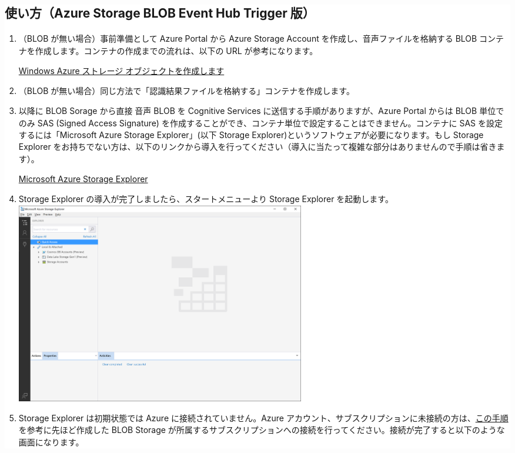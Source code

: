 ## 使い方（Azure Storage BLOB Event Hub Trigger 版）

1. （BLOB が無い場合）事前準備として Azure Portal から Azure Storage Account を作成し、音声ファイルを格納する BLOB コンテナを作成します。コンテナの作成までの流れは、以下の URL が参考になります。
   
   [Windows Azure ストレージ オブジェクトを作成します](https://docs.microsoft.com/ja-jp/sql/tutorials/lesson-1-create-windows-azure-storage-objects?view=sql-server-2014)

2. （BLOB が無い場合）同じ方法で「認識結果ファイルを格納する」コンテナを作成します。

3. 以降に BLOB Sorage から直接 音声 BLOB を Cognitive Services に送信する手順がありますが、Azure Portal からは BLOB 単位でのみ SAS (Signed Access Signature) を作成することができ、コンテナ単位で設定することはできません。コンテナに SAS を設定するには「Microsoft Azure Storage Explorer」(以下 Storage Explorer)というソフトウェアが必要になります。もし Storage Explorer をお持ちでない方は、以下のリンクから導入を行ってください（導入に当たって複雑な部分はありませんので手順は省きます）。
   
   [Microsoft Azure Storage Explorer](https://azure.microsoft.com/ja-jp/features/storage-explorer/)
   
4. Storage Explorer の導入が完了しましたら、スタートメニューより Storage Explorer を起動します。
   <img src="img/mase001.png" width=480><br>

5. Storage Explorer は初期状態では Azure に接続されていません。Azure アカウント、サブスクリプションに未接続の方は、[この手順](https://docs.microsoft.com/ja-jp/azure/vs-azure-tools-storage-manage-with-storage-explorer?tabs=windows#connect-to-an-azure-subscription)を参考に先ほど作成した BLOB Storage が所属するサブスクリプションへの接続を行ってください。接続が完了すると以下のような画面になります。